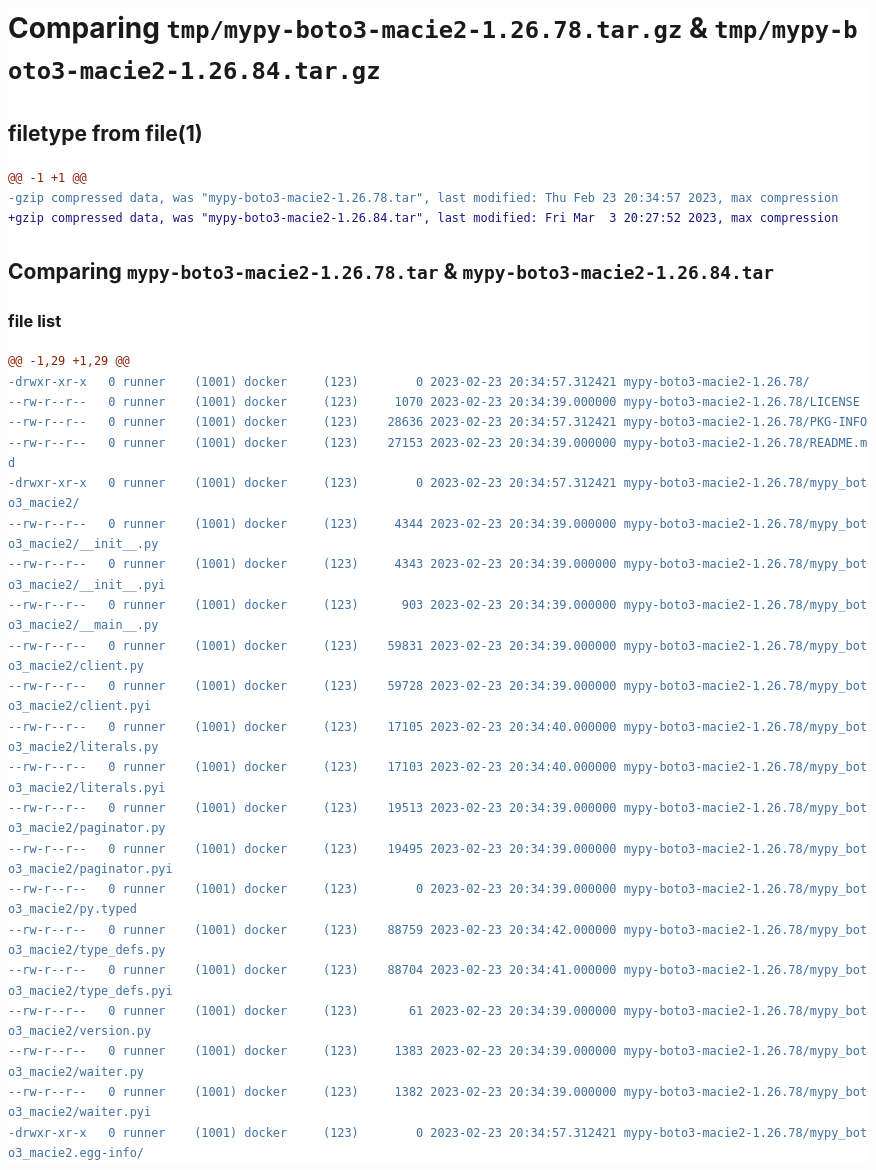 # Comparing `tmp/mypy-boto3-macie2-1.26.78.tar.gz` & `tmp/mypy-boto3-macie2-1.26.84.tar.gz`

## filetype from file(1)

```diff
@@ -1 +1 @@
-gzip compressed data, was "mypy-boto3-macie2-1.26.78.tar", last modified: Thu Feb 23 20:34:57 2023, max compression
+gzip compressed data, was "mypy-boto3-macie2-1.26.84.tar", last modified: Fri Mar  3 20:27:52 2023, max compression
```

## Comparing `mypy-boto3-macie2-1.26.78.tar` & `mypy-boto3-macie2-1.26.84.tar`

### file list

```diff
@@ -1,29 +1,29 @@
-drwxr-xr-x   0 runner    (1001) docker     (123)        0 2023-02-23 20:34:57.312421 mypy-boto3-macie2-1.26.78/
--rw-r--r--   0 runner    (1001) docker     (123)     1070 2023-02-23 20:34:39.000000 mypy-boto3-macie2-1.26.78/LICENSE
--rw-r--r--   0 runner    (1001) docker     (123)    28636 2023-02-23 20:34:57.312421 mypy-boto3-macie2-1.26.78/PKG-INFO
--rw-r--r--   0 runner    (1001) docker     (123)    27153 2023-02-23 20:34:39.000000 mypy-boto3-macie2-1.26.78/README.md
-drwxr-xr-x   0 runner    (1001) docker     (123)        0 2023-02-23 20:34:57.312421 mypy-boto3-macie2-1.26.78/mypy_boto3_macie2/
--rw-r--r--   0 runner    (1001) docker     (123)     4344 2023-02-23 20:34:39.000000 mypy-boto3-macie2-1.26.78/mypy_boto3_macie2/__init__.py
--rw-r--r--   0 runner    (1001) docker     (123)     4343 2023-02-23 20:34:39.000000 mypy-boto3-macie2-1.26.78/mypy_boto3_macie2/__init__.pyi
--rw-r--r--   0 runner    (1001) docker     (123)      903 2023-02-23 20:34:39.000000 mypy-boto3-macie2-1.26.78/mypy_boto3_macie2/__main__.py
--rw-r--r--   0 runner    (1001) docker     (123)    59831 2023-02-23 20:34:39.000000 mypy-boto3-macie2-1.26.78/mypy_boto3_macie2/client.py
--rw-r--r--   0 runner    (1001) docker     (123)    59728 2023-02-23 20:34:39.000000 mypy-boto3-macie2-1.26.78/mypy_boto3_macie2/client.pyi
--rw-r--r--   0 runner    (1001) docker     (123)    17105 2023-02-23 20:34:40.000000 mypy-boto3-macie2-1.26.78/mypy_boto3_macie2/literals.py
--rw-r--r--   0 runner    (1001) docker     (123)    17103 2023-02-23 20:34:40.000000 mypy-boto3-macie2-1.26.78/mypy_boto3_macie2/literals.pyi
--rw-r--r--   0 runner    (1001) docker     (123)    19513 2023-02-23 20:34:39.000000 mypy-boto3-macie2-1.26.78/mypy_boto3_macie2/paginator.py
--rw-r--r--   0 runner    (1001) docker     (123)    19495 2023-02-23 20:34:39.000000 mypy-boto3-macie2-1.26.78/mypy_boto3_macie2/paginator.pyi
--rw-r--r--   0 runner    (1001) docker     (123)        0 2023-02-23 20:34:39.000000 mypy-boto3-macie2-1.26.78/mypy_boto3_macie2/py.typed
--rw-r--r--   0 runner    (1001) docker     (123)    88759 2023-02-23 20:34:42.000000 mypy-boto3-macie2-1.26.78/mypy_boto3_macie2/type_defs.py
--rw-r--r--   0 runner    (1001) docker     (123)    88704 2023-02-23 20:34:41.000000 mypy-boto3-macie2-1.26.78/mypy_boto3_macie2/type_defs.pyi
--rw-r--r--   0 runner    (1001) docker     (123)       61 2023-02-23 20:34:39.000000 mypy-boto3-macie2-1.26.78/mypy_boto3_macie2/version.py
--rw-r--r--   0 runner    (1001) docker     (123)     1383 2023-02-23 20:34:39.000000 mypy-boto3-macie2-1.26.78/mypy_boto3_macie2/waiter.py
--rw-r--r--   0 runner    (1001) docker     (123)     1382 2023-02-23 20:34:39.000000 mypy-boto3-macie2-1.26.78/mypy_boto3_macie2/waiter.pyi
-drwxr-xr-x   0 runner    (1001) docker     (123)        0 2023-02-23 20:34:57.312421 mypy-boto3-macie2-1.26.78/mypy_boto3_macie2.egg-info/
```